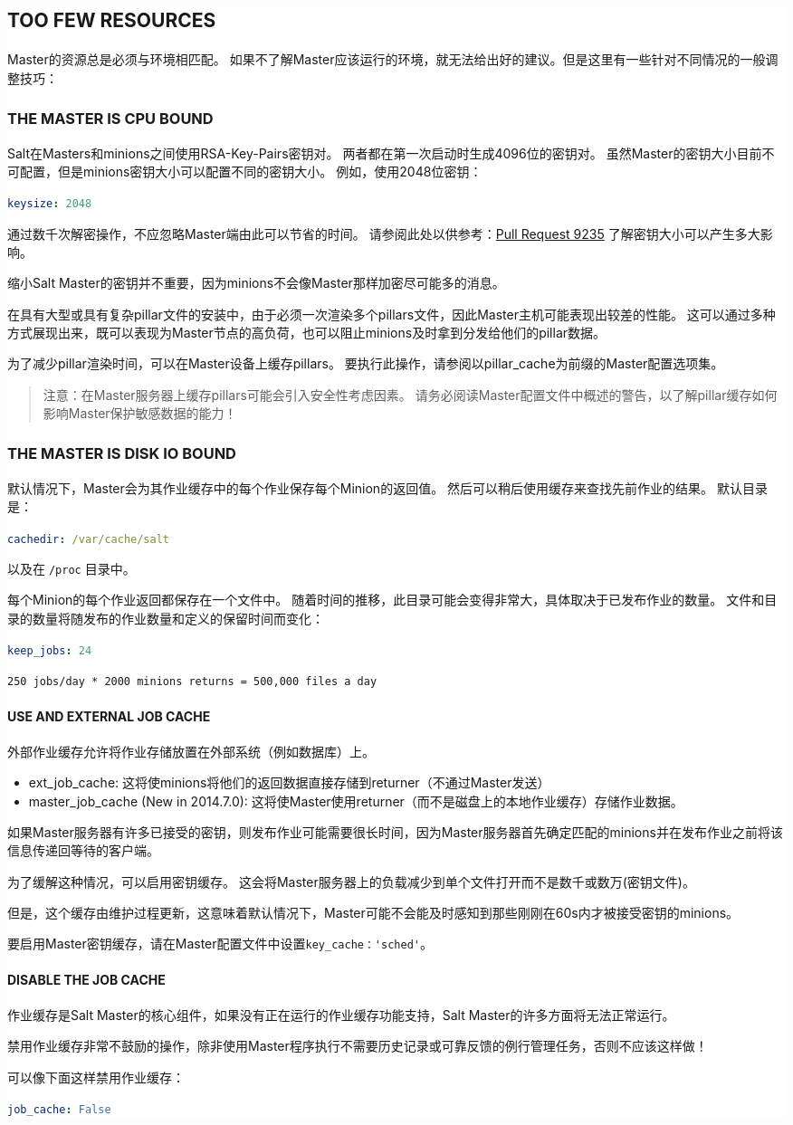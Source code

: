 ## TOO FEW RESOURCES
Master的资源总是必须与环境相匹配。 如果不了解Master应该运行的环境，就无法给出好的建议。但是这里有一些针对不同情况的一般调整技巧：

### THE MASTER IS CPU BOUND
Salt在Masters和minions之间使用RSA-Key-Pairs密钥对。 两者都在第一次启动时生成4096位的密钥对。 虽然Master的密钥大小目前不可配置，但是minions密钥大小可以配置不同的密钥大小。 例如，使用2048位密钥：
```yaml
keysize: 2048
```
通过数千次解密操作，不应忽略Master端由此可以节省的时间。 请参阅此处以供参考：[Pull Request 9235](https://github.com/saltstack/salt/pull/9235) 了解密钥大小可以产生多大影响。

缩小Salt Master的密钥并不重要，因为minions不会像Master那样加密尽可能多的消息。

在具有大型或具有复杂pillar文件的安装中，由于必须一次渲染多个pillars文件，因此Master主机可能表现出较差的性能。 这可以通过多种方式展现出来，既可以表现为Master节点的高负荷，也可以阻止minions及时拿到分发给他们的pillar数据。

为了减少pillar渲染时间，可以在Master设备上缓存pillars。 要执行此操作，请参阅以pillar_cache为前缀的Master配置选项集。

> 注意：在Master服务器上缓存pillars可能会引入安全性考虑因素。 请务必阅读Master配置文件中概述的警告，以了解pillar缓存如何影响Master保护敏感数据的能力！


### THE MASTER IS DISK IO BOUND
默认情况下，Master会为其作业缓存中的每个作业保存每个Minion的返回值。 然后可以稍后使用缓存来查找先前作业的结果。 默认目录是：
```yaml
cachedir: /var/cache/salt
```
以及在 `/proc` 目录中。

每个Minion的每个作业返回都保存在一个文件中。 随着时间的推移，此目录可能会变得非常大，具体取决于已发布作业的数量。 文件和目录的数量将随发布的作业数量和定义的保留时间而变化：
```yaml
keep_jobs: 24
```
```250 jobs/day * 2000 minions returns = 500,000 files a day```

#### USE AND EXTERNAL JOB CACHE
外部作业缓存允许将作业存储放置在外部系统（例如数据库）上。
- ext_job_cache: 这将使minions将他们的返回数据直接存储到returner（不通过Master发送）
- master_job_cache (New in 2014.7.0): 这将使Master使用returner（而不是磁盘上的本地作业缓存）存储作业数据。

如果Master服务器有许多已接受的密钥，则发布作业可能需要很长时间，因为Master服务器首先确定匹配的minions并在发布作业之前将该信息传递回等待的客户端。

为了缓解这种情况，可以启用密钥缓存。 这会将Master服务器上的负载减少到单个文件打开而不是数千或数万(密钥文件)。

但是，这个缓存由维护过程更新，这意味着默认情况下，Master可能不会能及时感知到那些刚刚在60s内才被接受密钥的minions。

要启用Master密钥缓存，请在Master配置文件中设置`key_cache：'sched'`。

#### DISABLE THE JOB CACHE
作业缓存是Salt Master的核心组件，如果没有正在运行的作业缓存功能支持，Salt Master的许多方面将无法正常运行。

禁用作业缓存非常不鼓励的操作，除非使用Master程序执行不需要历史记录或可靠反馈的例行管理任务，否则不应该这样做！

可以像下面这样禁用作业缓存：
```yaml
job_cache: False
```
